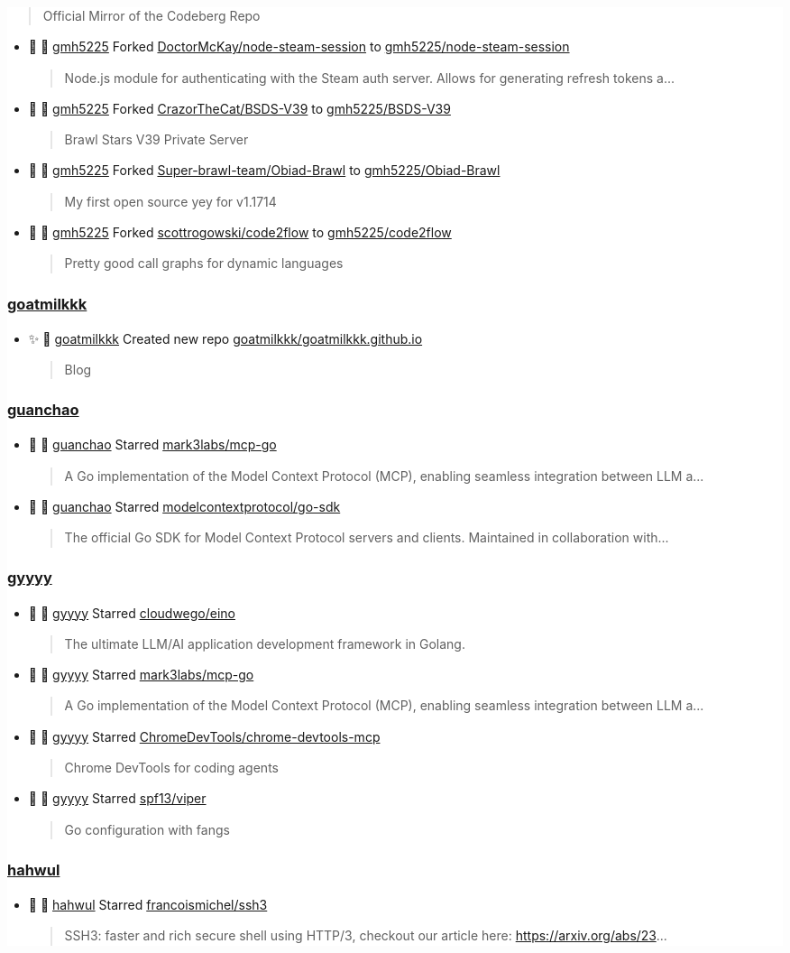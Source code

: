   > Official Mirror of the Codeberg Repo
- 🍴 👤 [gmh5225](https://github.com/gmh5225) Forked [DoctorMcKay/node-steam-session](https://github.com/DoctorMcKay/node-steam-session) to [gmh5225/node-steam-session](https://github.com/gmh5225/node-steam-session)
  > Node.js module for authenticating with the Steam auth server. Allows for generating refresh tokens a...
- 🍴 👤 [gmh5225](https://github.com/gmh5225) Forked [CrazorTheCat/BSDS-V39](https://github.com/CrazorTheCat/BSDS-V39) to [gmh5225/BSDS-V39](https://github.com/gmh5225/BSDS-V39)
  > Brawl Stars V39 Private Server
- 🍴 👤 [gmh5225](https://github.com/gmh5225) Forked [Super-brawl-team/Obiad-Brawl](https://github.com/Super-brawl-team/Obiad-Brawl) to [gmh5225/Obiad-Brawl](https://github.com/gmh5225/Obiad-Brawl)
  > My first open source yey for v1.1714
- 🍴 👤 [gmh5225](https://github.com/gmh5225) Forked [scottrogowski/code2flow](https://github.com/scottrogowski/code2flow) to [gmh5225/code2flow](https://github.com/gmh5225/code2flow)
  > Pretty good call graphs for dynamic languages

### [goatmilkkk](https://github.com/goatmilkkk)
- ✨ 👤 [goatmilkkk](https://github.com/goatmilkkk) Created new repo [goatmilkkk/goatmilkkk.github.io](https://github.com/goatmilkkk/goatmilkkk.github.io)
  > Blog

### [guanchao](https://github.com/guanchao)
- 🌟 👤 [guanchao](https://github.com/guanchao) Starred [mark3labs/mcp-go](https://github.com/mark3labs/mcp-go)
  > A Go implementation of the Model Context Protocol (MCP), enabling seamless integration between LLM a...
- 🌟 👤 [guanchao](https://github.com/guanchao) Starred [modelcontextprotocol/go-sdk](https://github.com/modelcontextprotocol/go-sdk)
  > The official Go SDK for Model Context Protocol servers and clients. Maintained in collaboration with...

### [gyyyy](https://github.com/gyyyy)
- 🌟 👤 [gyyyy](https://github.com/gyyyy) Starred [cloudwego/eino](https://github.com/cloudwego/eino)
  > The ultimate LLM/AI application development framework in Golang.
- 🌟 👤 [gyyyy](https://github.com/gyyyy) Starred [mark3labs/mcp-go](https://github.com/mark3labs/mcp-go)
  > A Go implementation of the Model Context Protocol (MCP), enabling seamless integration between LLM a...
- 🌟 👤 [gyyyy](https://github.com/gyyyy) Starred [ChromeDevTools/chrome-devtools-mcp](https://github.com/ChromeDevTools/chrome-devtools-mcp)
  > Chrome DevTools for coding agents
- 🌟 👤 [gyyyy](https://github.com/gyyyy) Starred [spf13/viper](https://github.com/spf13/viper)
  > Go configuration with fangs

### [hahwul](https://github.com/hahwul)
- 🌟 👤 [hahwul](https://github.com/hahwul) Starred [francoismichel/ssh3](https://github.com/francoismichel/ssh3)
  > SSH3: faster and rich secure shell using HTTP/3, checkout our article here: https://arxiv.org/abs/23...
